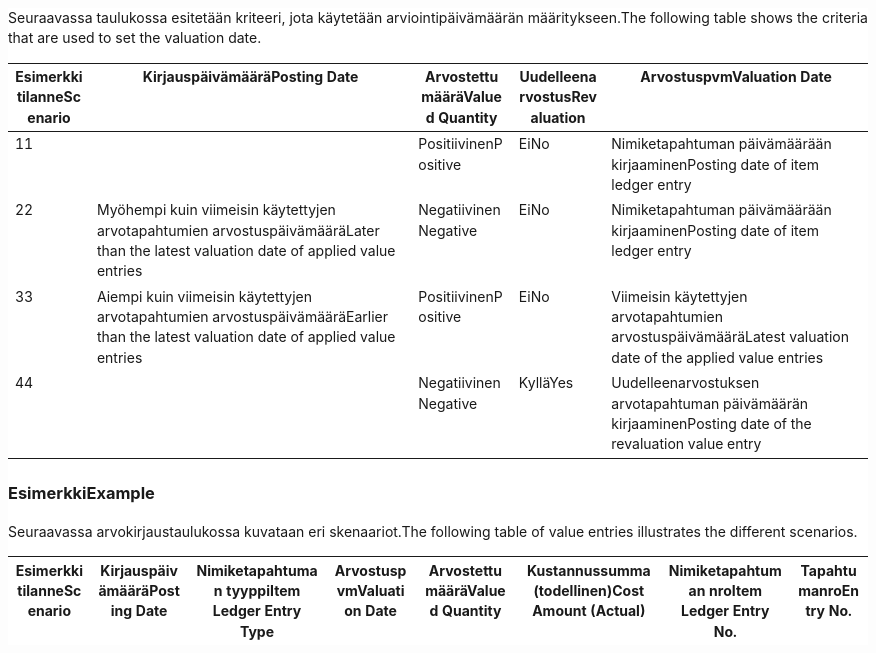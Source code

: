  <span data-ttu-id="3d7a8-343">Seuraavassa taulukossa esitetään kriteeri, jota käytetään arviointipäivämäärän määritykseen.</span><span class="sxs-lookup"><span data-stu-id="3d7a8-343">The following table shows the criteria that are used to set the valuation date.</span></span>  

|<span data-ttu-id="3d7a8-344">Esimerkkitilanne</span><span class="sxs-lookup"><span data-stu-id="3d7a8-344">Scenario</span></span>|<span data-ttu-id="3d7a8-345">Kirjauspäivämäärä</span><span class="sxs-lookup"><span data-stu-id="3d7a8-345">Posting Date</span></span>|<span data-ttu-id="3d7a8-346">Arvostettu määrä</span><span class="sxs-lookup"><span data-stu-id="3d7a8-346">Valued Quantity</span></span>|<span data-ttu-id="3d7a8-347">Uudelleenarvostus</span><span class="sxs-lookup"><span data-stu-id="3d7a8-347">Revaluation</span></span>|<span data-ttu-id="3d7a8-348">Arvostuspvm</span><span class="sxs-lookup"><span data-stu-id="3d7a8-348">Valuation Date</span></span>|  
|--------------|-------------------------------------|-----------------------------------------|-----------------|-----------------------------------------|  
|<span data-ttu-id="3d7a8-349">1</span><span class="sxs-lookup"><span data-stu-id="3d7a8-349">1</span></span>||<span data-ttu-id="3d7a8-350">Positiivinen</span><span class="sxs-lookup"><span data-stu-id="3d7a8-350">Positive</span></span>|<span data-ttu-id="3d7a8-351">Ei</span><span class="sxs-lookup"><span data-stu-id="3d7a8-351">No</span></span>|<span data-ttu-id="3d7a8-352">Nimiketapahtuman päivämäärään kirjaaminen</span><span class="sxs-lookup"><span data-stu-id="3d7a8-352">Posting date of item ledger entry</span></span>|  
|<span data-ttu-id="3d7a8-353">2</span><span class="sxs-lookup"><span data-stu-id="3d7a8-353">2</span></span>|<span data-ttu-id="3d7a8-354">Myöhempi kuin viimeisin käytettyjen arvotapahtumien arvostuspäivämäärä</span><span class="sxs-lookup"><span data-stu-id="3d7a8-354">Later than the latest valuation date of applied value entries</span></span>|<span data-ttu-id="3d7a8-355">Negatiivinen</span><span class="sxs-lookup"><span data-stu-id="3d7a8-355">Negative</span></span>|<span data-ttu-id="3d7a8-356">Ei</span><span class="sxs-lookup"><span data-stu-id="3d7a8-356">No</span></span>|<span data-ttu-id="3d7a8-357">Nimiketapahtuman päivämäärään kirjaaminen</span><span class="sxs-lookup"><span data-stu-id="3d7a8-357">Posting date of item ledger entry</span></span>|  
|<span data-ttu-id="3d7a8-358">3</span><span class="sxs-lookup"><span data-stu-id="3d7a8-358">3</span></span>|<span data-ttu-id="3d7a8-359">Aiempi kuin viimeisin käytettyjen arvotapahtumien arvostuspäivämäärä</span><span class="sxs-lookup"><span data-stu-id="3d7a8-359">Earlier than the latest valuation date of applied value entries</span></span>|<span data-ttu-id="3d7a8-360">Positiivinen</span><span class="sxs-lookup"><span data-stu-id="3d7a8-360">Positive</span></span>|<span data-ttu-id="3d7a8-361">Ei</span><span class="sxs-lookup"><span data-stu-id="3d7a8-361">No</span></span>|<span data-ttu-id="3d7a8-362">Viimeisin käytettyjen arvotapahtumien arvostuspäivämäärä</span><span class="sxs-lookup"><span data-stu-id="3d7a8-362">Latest valuation date of the applied value entries</span></span>|  
|<span data-ttu-id="3d7a8-363">4</span><span class="sxs-lookup"><span data-stu-id="3d7a8-363">4</span></span>||<span data-ttu-id="3d7a8-364">Negatiivinen</span><span class="sxs-lookup"><span data-stu-id="3d7a8-364">Negative</span></span>|<span data-ttu-id="3d7a8-365">Kyllä</span><span class="sxs-lookup"><span data-stu-id="3d7a8-365">Yes</span></span>|<span data-ttu-id="3d7a8-366">Uudelleenarvostuksen arvotapahtuman päivämäärän kirjaaminen</span><span class="sxs-lookup"><span data-stu-id="3d7a8-366">Posting date of the revaluation value entry</span></span>|  

### <a name="example"></a><span data-ttu-id="3d7a8-367">Esimerkki</span><span class="sxs-lookup"><span data-stu-id="3d7a8-367">Example</span></span>  
 <span data-ttu-id="3d7a8-368">Seuraavassa arvokirjaustaulukossa kuvataan eri skenaariot.</span><span class="sxs-lookup"><span data-stu-id="3d7a8-368">The following table of value entries illustrates the different scenarios.</span></span>  

|<span data-ttu-id="3d7a8-369">Esimerkkitilanne</span><span class="sxs-lookup"><span data-stu-id="3d7a8-369">Scenario</span></span>|<span data-ttu-id="3d7a8-370">Kirjauspäivämäärä</span><span class="sxs-lookup"><span data-stu-id="3d7a8-370">Posting Date</span></span>|<span data-ttu-id="3d7a8-371">Nimiketapahtuman tyyppi</span><span class="sxs-lookup"><span data-stu-id="3d7a8-371">Item Ledger Entry Type</span></span>|<span data-ttu-id="3d7a8-372">Arvostuspvm</span><span class="sxs-lookup"><span data-stu-id="3d7a8-372">Valuation Date</span></span>|<span data-ttu-id="3d7a8-373">Arvostettu määrä</span><span class="sxs-lookup"><span data-stu-id="3d7a8-373">Valued Quantity</span></span>|<span data-ttu-id="3d7a8-374">Kustannussumma (todellinen)</span><span class="sxs-lookup"><span data-stu-id="3d7a8-374">Cost Amount (Actual)</span></span>|<span data-ttu-id="3d7a8-375">Nimiketapahtuman nro</span><span class="sxs-lookup"><span data-stu-id="3d7a8-375">Item Ledger Entry No.</span></span>|<span data-ttu-id="3d7a8-376">Tapahtumanro</span><span class="sxs-lookup"><span data-stu-id="3d7a8-376">Entry No.</span></span>|  
|--------------|-------------------------------------|-----------------------------------------------|-----------------------------------------|-----------------------------------------|------------------------------------------------|-----------------------------------------------|----------------------------------|  
